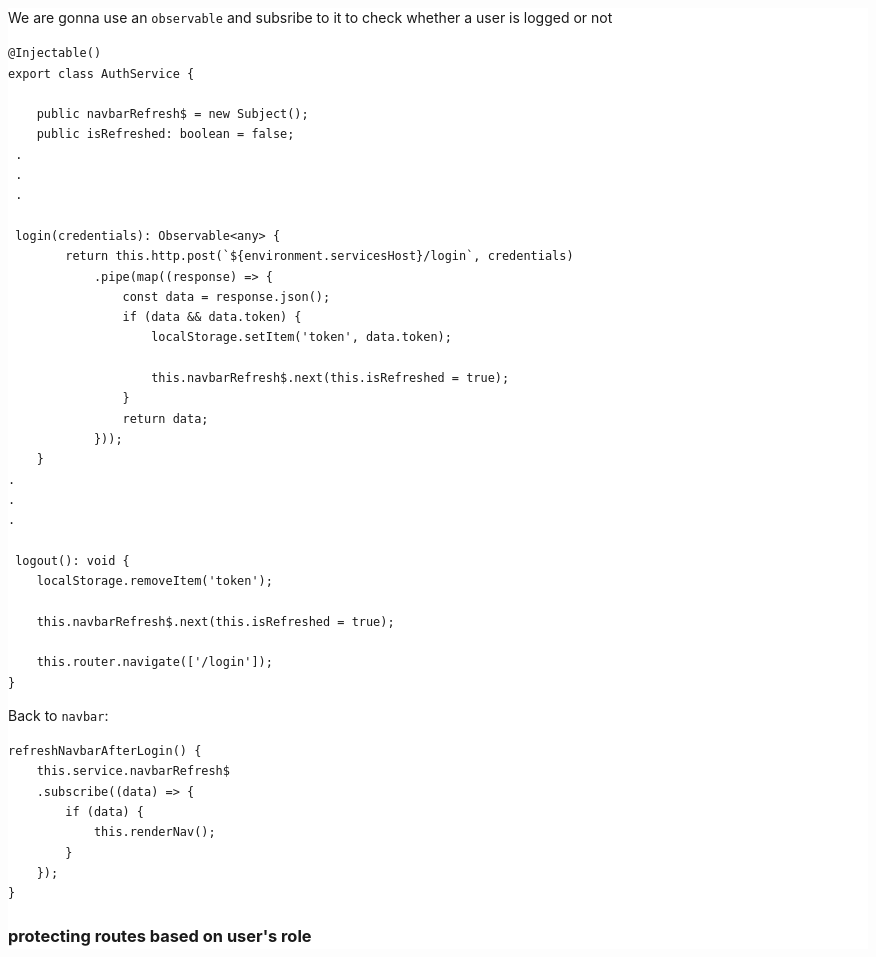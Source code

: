We are gonna use an `observable` and subsribe to it to check whether a user is logged or not

```
@Injectable()
export class AuthService {

    public navbarRefresh$ = new Subject();
    public isRefreshed: boolean = false;
 .
 .
 .
 
 login(credentials): Observable<any> {
        return this.http.post(`${environment.servicesHost}/login`, credentials)
            .pipe(map((response) => {
                const data = response.json();
                if (data && data.token) {
                    localStorage.setItem('token', data.token);
                    
                    this.navbarRefresh$.next(this.isRefreshed = true);
                }
                return data;
            }));
    }
.
.
.

 logout(): void {
    localStorage.removeItem('token');
    
    this.navbarRefresh$.next(this.isRefreshed = true);
    
    this.router.navigate(['/login']);
}

```

Back to `navbar`:

```
refreshNavbarAfterLogin() {
    this.service.navbarRefresh$
    .subscribe((data) => {
        if (data) {
            this.renderNav();
        }
    });
}
```

### protecting routes based on user's role
